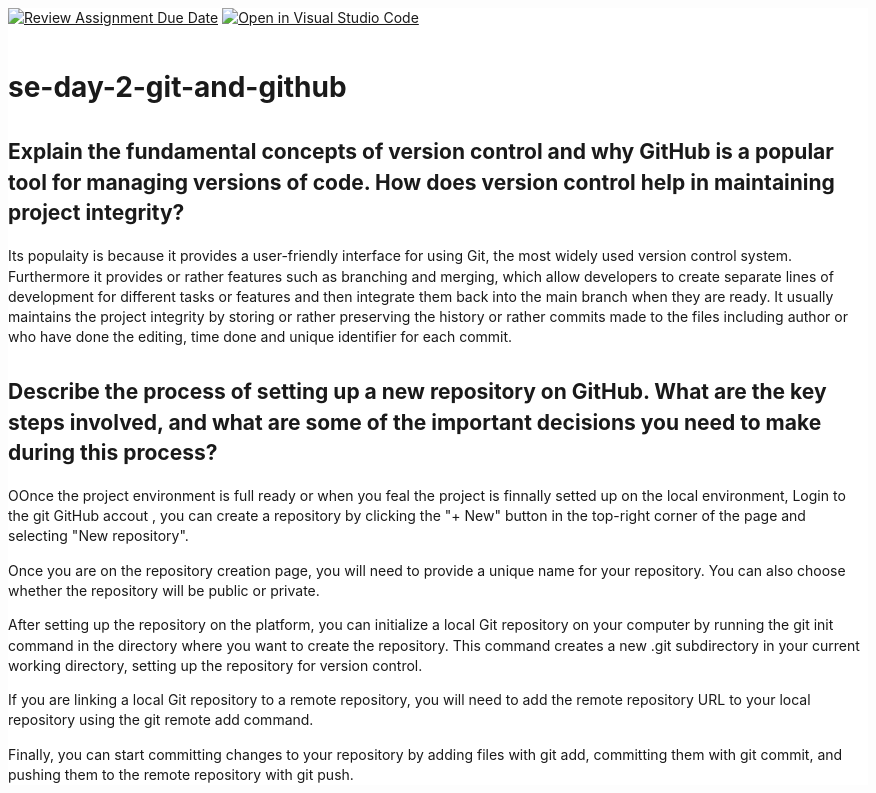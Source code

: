 [![Review Assignment Due Date](https://classroom.github.com/assets/deadline-readme-button-22041afd0340ce965d47ae6ef1cefeee28c7c493a6346c4f15d667ab976d596c.svg)](https://classroom.github.com/a/8wgCKhpZ)
[![Open in Visual Studio Code](https://classroom.github.com/assets/open-in-vscode-2e0aaae1b6195c2367325f4f02e2d04e9abb55f0b24a779b69b11b9e10269abc.svg)](https://classroom.github.com/online_ide?assignment_repo_id=18367649&assignment_repo_type=AssignmentRepo)
# se-day-2-git-and-github
## Explain the fundamental concepts of version control and why GitHub is a popular tool for managing versions of code. How does version control help in maintaining project integrity?
Its populaity is because it provides a user-friendly interface for using Git, the most widely used version control system.
Furthermore it provides or rather features such as branching and merging, which allow developers to create separate lines of development for different tasks or features and then integrate them back into the main branch when they are ready.
It usually maintains the project integrity by storing or rather preserving the history or rather commits made to the files including author or who have done the editing, time done and unique identifier for each commit. 









## Describe the process of setting up a new repository on GitHub. What are the key steps involved, and what are some of the important decisions you need to make during this process?
 OOnce the project environment is full ready or when you feal the project is finnally setted up on the local environment,
 Login to the git GitHub accout , you can create a repository by clicking the "+ New" button in the top-right corner of the page and selecting "New repository".

Once you are on the repository creation page, you will need to provide a unique name for your repository.
 You can also choose whether the repository will be public or private.

After setting up the repository on the platform, you can initialize a local Git repository on your computer by running the git init command in the directory where you want to create the repository.
 This command creates a new .git subdirectory in your current working directory, setting up the repository for version control.

If you are linking a local Git repository to a remote repository, you will need to add the remote repository URL to your local repository using the git remote add command.

Finally, you can start committing changes to your repository by adding files with git add, committing them with git commit, and pushing them to the remote repository with git push.



